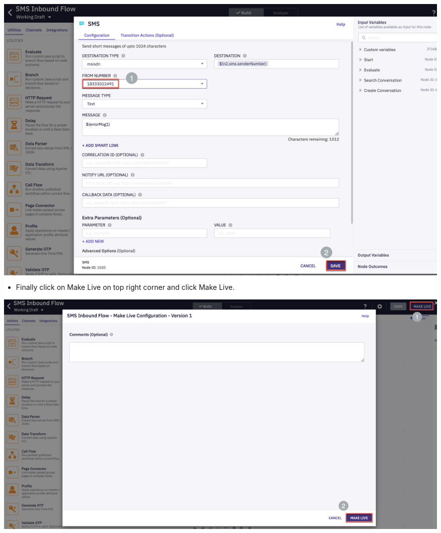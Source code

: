 <img align="middle" src="images/Lab5_17.jpg" width="1000" />

- Finally click on Make Live on top right corner and click Make Live.
<img align="middle" src="images/Lab5_18.jpg" width="1000" />
